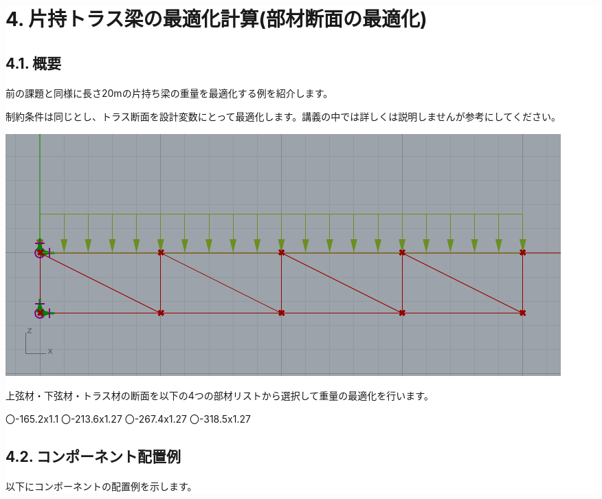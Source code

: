
# 4. 片持トラス梁の最適化計算(部材断面の最適化)

## 4.1. 概要

前の課題と同様に長さ20mの片持ち梁の重量を最適化する例を紹介します。

制約条件は同じとし、トラス断面を設計変数にとって最適化します。講義の中では詳しくは説明しませんが参考にしてください。

![problem](img/2022-05-24-21-21-42.png)

上弦材・下弦材・トラス材の断面を以下の4つの部材リストから選択して重量の最適化を行います。

〇-165.2x1.1
〇-213.6x1.27
〇-267.4x1.27
〇-318.5x1.27

## 4.2. コンポーネント配置例

以下にコンポーネントの配置例を示します。

